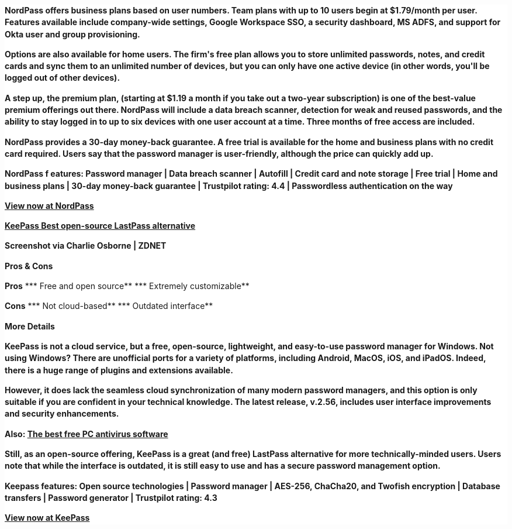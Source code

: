 **NordPass offers business plans based on user numbers. Team plans with up to 10 users begin at $1.79/month per user. Features available include company-wide settings, Google Workspace SSO, a security dashboard, MS ADFS, and support for Okta user and group provisioning.**

**Options are also available for home users. The firm's free plan allows you to store unlimited passwords, notes, and credit cards and sync them to an unlimited number of devices, but you can only have one active device (in other words, you'll be logged out of other devices).**

**A step up, the premium plan, (starting at $1.19 a month if you take out a two-year subscription) is one of the best-value premium offerings out there. NordPass will include a data breach scanner, detection for weak and reused passwords, and the ability to stay logged in to up to six devices with one user account at a time. Three months of free access are included.**

**NordPass provides a 30-day money-back guarantee. A free trial is available for the home and business plans with no credit card required. Users say that the password manager is user-friendly, although the price can quickly add up.**

**NordPass f eatures: Password manager | Data breach scanner | Autofill | Credit card and note storage | Free trial | Home and business plans | 30-day money-back guarantee | Trustpilot rating: 4.4 | Passwordless authentication on the way**

**[View now at NordPass](https://go.nordpass.io/aff%5Fc?offer%5Fid=645&aff%5Fid=307&url%5Fid=24693&source=ZDNET&aff%5Fsub=zd-%5F%5FCOM%5FCLICK%5FID%5F%5F-dtp)** 

**[KeePass Best open-source LastPass alternative](https://keepass.info/)** 

**Screenshot via Charlie Osborne | ZDNET**

**Pros & Cons** 

**Pros** 
*** Free and open source**
*** Extremely customizable**

**Cons** 
*** Not cloud-based**
*** Outdated interface**

**More Details** 

**KeePass is not a cloud service, but a free, open-source, lightweight, and easy-to-use password manager for Windows. Not using Windows? There are unofficial ports for a variety of platforms, including Android, MacOS, iOS, and iPadOS. Indeed, there is a huge range of plugins and extensions available.** 

**However, it does lack the seamless cloud synchronization of many modern password managers, and this option is only suitable if you are confident in your technical knowledge. The latest release, v.2.56, includes user interface improvements and security enhancements.**

**Also: [The best free PC antivirus software](https://www.zdnet.com/article/best-free-antivirus/)**

**Still, as an open-source offering, KeePass is a great (and free) LastPass alternative for more technically-minded users. Users note that while the interface is outdated, it is still easy to use and has a secure password management option.**

**Keepass features: Open source technologies | Password manager | AES-256, ChaCha20, and Twofish encryption | Database transfers | Password generator | Trustpilot rating: 4.3**

**[View now at KeePass](https://keepass.info/)** 
